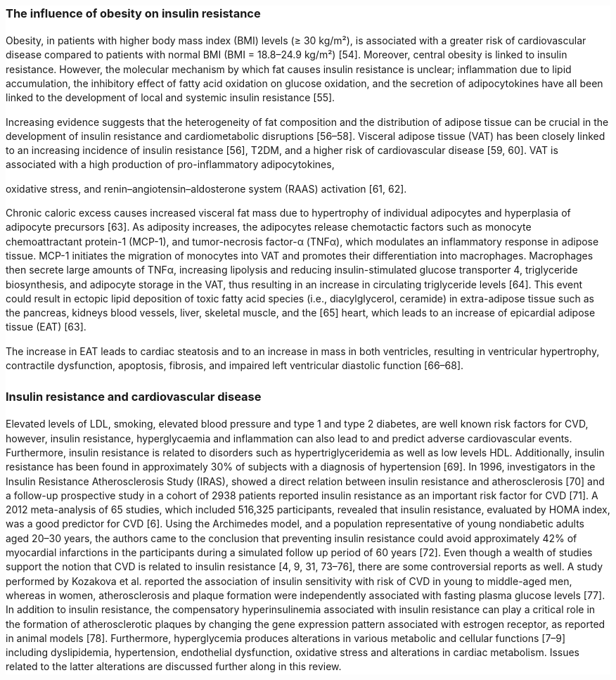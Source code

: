 ### The influence of obesity on insulin resistance

Obesity, in patients with higher body mass index (BMI) levels (≥ 30 kg/m²), is associated with a greater risk of cardiovascular disease compared to patients with normal BMI (BMI = 18.8–24.9 kg/m²) [54]. Moreover, central obesity is linked to insulin resistance. However, the molecular mechanism by which fat causes insulin resistance is unclear; inflammation due to lipid accumulation, the inhibitory effect of fatty acid oxidation on glucose oxidation, and the secretion of adipocytokines have all been linked to the development of local and systemic insulin resistance [55].

Increasing evidence suggests that the heterogeneity of fat composition and the distribution of adipose tissue can be crucial in the development of insulin resistance and cardiometabolic disruptions [56–58]. Visceral adipose tissue (VAT) has been closely linked to an increasing incidence of insulin resistance [56], T2DM, and a higher risk of cardiovascular disease [59, 60]. VAT is associated with a high production of pro-inflammatory adipocytokines,

oxidative stress, and renin–angiotensin–aldosterone system (RAAS) activation [61, 62].

Chronic caloric excess causes increased visceral fat mass due to hypertrophy of individual adipocytes and hyperplasia of adipocyte precursors [63]. As adiposity increases, the adipocytes release chemotactic factors such as monocyte chemoattractant protein-1 (MCP-1), and tumor-necrosis factor-α (TNFα), which modulates an inflammatory response in adipose tissue. MCP-1 initiates the migration of monocytes into VAT and promotes their differentiation into macrophages. Macrophages then secrete large amounts of TNFα, increasing lipolysis and reducing insulin-stimulated glucose transporter 4, triglyceride biosynthesis, and adipocyte storage in the VAT, thus resulting in an increase in circulating triglyceride levels [64]. This event could result in ectopic lipid deposition of toxic fatty acid species (i.e., diacylglycerol, ceramide) in extra-adipose tissue such as the pancreas, kidneys blood vessels, liver, skeletal muscle, and the [65] heart, which leads to an increase of epicardial adipose tissue (EAT) [63].

The increase in EAT leads to cardiac steatosis and to an increase in mass in both ventricles, resulting in ventricular hypertrophy, contractile dysfunction, apoptosis, fibrosis, and impaired left ventricular diastolic function [66–68].

### Insulin resistance and cardiovascular disease

Elevated levels of LDL, smoking, elevated blood pressure and type 1 and type 2 diabetes, are well known risk factors for CVD, however, insulin resistance, hyperglycaemia and inflammation can also lead to and predict adverse cardiovascular events. Furthermore, insulin resistance is related to disorders such as hypertriglyceridemia as well as low levels HDL. Additionally, insulin resistance has been found in approximately 30% of subjects with a diagnosis of hypertension [69]. In 1996, investigators in the Insulin Resistance Atherosclerosis Study (IRAS), showed a direct relation between insulin resistance and atherosclerosis [70] and a follow-up prospective study in a cohort of 2938 patients reported insulin resistance as an important risk factor for CVD [71]. A 2012 meta-analysis of 65 studies, which included 516,325 participants, revealed that insulin resistance, evaluated by HOMA index, was a good predictor for CVD [6]. Using the Archimedes model, and a population representative of young nondiabetic adults aged 20–30 years, the authors came to the conclusion that preventing insulin resistance could avoid approximately 42% of myocardial infarctions in the participants during a simulated follow up period of 60 years [72]. Even though a wealth of studies support the notion that CVD is related to insulin resistance [4, 9, 31, 73–76], there are some controversial reports as well. A study performed by Kozakova et al. reported the association of insulin sensitivity with risk of CVD in young to middle-aged men, whereas in women, atherosclerosis and plaque formation were independently associated with fasting plasma glucose levels [77]. In addition to insulin resistance, the compensatory hyperinsulinemia associated with insulin resistance can play a critical role in the formation of atherosclerotic plaques by changing the gene expression pattern associated with estrogen receptor, as reported in animal models [78]. Furthermore, hyperglycemia produces alterations in various metabolic and cellular functions [7–9] including dyslipidemia, hypertension, endothelial dysfunction, oxidative stress and alterations in cardiac metabolism. Issues related to the latter alterations are discussed further along in this review.
